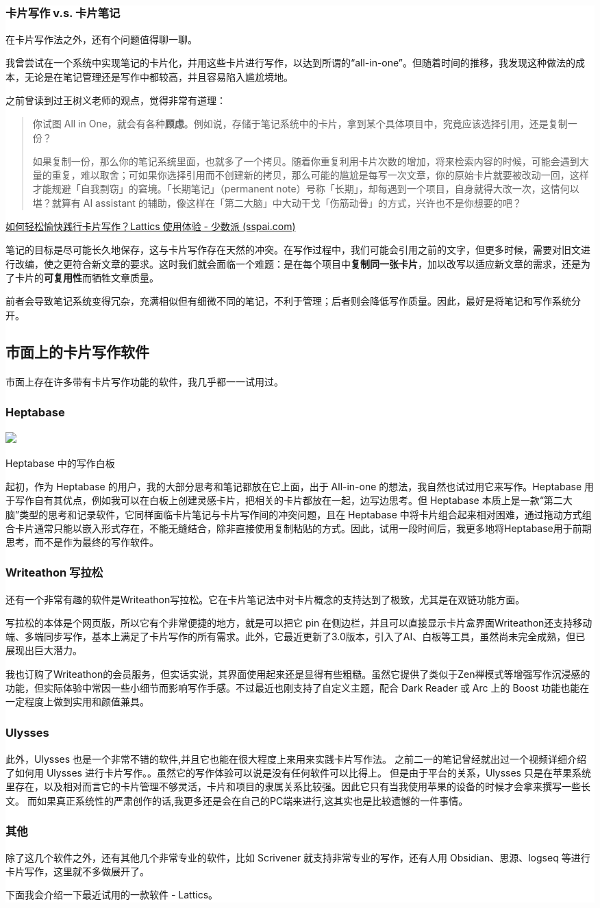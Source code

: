 ### 卡片写作 v.s. 卡片笔记

在卡片写作法之外，还有个问题值得聊一聊。

我曾尝试在一个系统中实现笔记的卡片化，并用这些卡片进行写作，以达到所谓的“all-in-one”。但随着时间的推移，我发现这种做法的成本，无论是在笔记管理还是写作中都较高，并且容易陷入尴尬境地。

之前曾读到过王树义老师的观点，觉得非常有道理：

> 你试图 All in One，就会有各种**顾虑**。例如说，存储于笔记系统中的卡片，拿到某个具体项目中，究竟应该选择引用，还是复制一份？
> 
> 如果复制一份，那么你的笔记系统里面，也就多了一个拷贝。随着你重复利用卡片次数的增加，将来检索内容的时候，可能会遇到大量的重复，难以取舍；可如果你选择引用而不创建新的拷贝，那么可能的尴尬是每写一次文章，你的原始卡片就要被改动一回，这样才能规避「自我剽窃」的窘境。「长期笔记」（permanent note）号称「长期」，却每遇到一个项目，自身就得大改一次，这情何以堪？就算有 AI assistant 的辅助，像这样在「第二大脑」中大动干戈「伤筋动骨」的方式，兴许也不是你想要的吧？

[如何轻松愉快践行卡片写作？Lattics 使用体验 - 少数派 (sspai.com)](https://sspai.com/post/78036)

笔记的目标是尽可能长久地保存，这与卡片写作存在天然的冲突。在写作过程中，我们可能会引用之前的文字，但更多时候，需要对旧文进行改编，使之更符合新文章的要求。这时我们就会面临一个难题：是在每个项目中**复制同一张卡片**，加以改写以适应新文章的需求，还是为了卡片的**可复用性**而牺牲文章质量。

前者会导致笔记系统变得冗杂，充满相似但有细微不同的笔记，不利于管理；后者则会降低写作质量。因此，最好是将笔记和写作系统分开。

## 市面上的卡片写作软件

市面上存在许多带有卡片写作功能的软件，我几乎都一一试用过。

### Heptabase

![](https://proxy-prod.omnivore-image-cache.app/0x0,s-kK1cykq2u4YqWQT8KHwcX60DtZ6wBdlrTXtQaSp_os/https://cdn.sspai.com/2024/01/04/ff876dfa5f3a911bf4629d6d86162c52.png?imageView2/2/w/1120/q/40/interlace/1/ignore-error/1)

Heptabase 中的写作白板

起初，作为 Heptabase 的用户，我的大部分思考和笔记都放在它上面，出于 All-in-one 的想法，我自然也试过用它来写作。Heptabase 用于写作自有其优点，例如我可以在白板上创建灵感卡片，把相关的卡片都放在一起，边写边思考。但 Heptabase 本质上是一款“第二大脑”类型的思考和记录软件，它同样面临卡片笔记与卡片写作间的冲突问题，且在 Heptabase 中将卡片组合起来相对困难，通过拖动方式组合卡片通常只能以嵌入形式存在，不能无缝结合，除非直接使用复制粘贴的方式。因此，试用一段时间后，我更多地将Heptabase用于前期思考，而不是作为最终的写作软件。

### Writeathon 写拉松

还有一个非常有趣的软件是Writeathon写拉松。它在卡片笔记法中对卡片概念的支持达到了极致，尤其是在双链功能方面。

写拉松的本体是个网页版，所以它有个非常便捷的地方，就是可以把它 pin 在侧边栏，并且可以直接显示卡片盒界面Writeathon还支持移动端、多端同步写作，基本上满足了卡片写作的所有需求。此外，它最近更新了3.0版本，引入了AI、白板等工具，虽然尚未完全成熟，但已展现出巨大潜力。

我也订购了Writeathon的会员服务，但实话实说，其界面使用起来还是显得有些粗糙。虽然它提供了类似于Zen禅模式等增强写作沉浸感的功能，但实际体验中常因一些小细节而影响写作手感。不过最近也刚支持了自定义主题，配合 Dark Reader 或 Arc 上的 Boost 功能也能在一定程度上做到实用和颜值兼具。

### Ulysses

此外，Ulysses 也是一个非常不错的软件,并且它也能在很大程度上来用来实践卡片写作法。 之前二一的笔记曾经就出过一个视频详细介绍了如何用 Ulysses 进行卡片写作。。虽然它的写作体验可以说是没有任何软件可以比得上。 但是由于平台的关系，Ulysses 只是在苹果系统里存在，以及相对而言它的卡片管理不够灵活，卡片和项目的隶属关系比较强。因此它只有当我使用苹果的设备的时候才会拿来撰写一些长文。 而如果真正系统性的严肃创作的话,我更多还是会在自己的PC端来进行,这其实也是比较遗憾的一件事情。

### 其他

除了这几个软件之外，还有其他几个非常专业的软件，比如 Scrivener 就支持非常专业的写作，还有人用 Obsidian、思源、logseq 等进行卡片写作，这里就不多做展开了。

下面我会介绍一下最近试用的一款软件 - Lattics。
